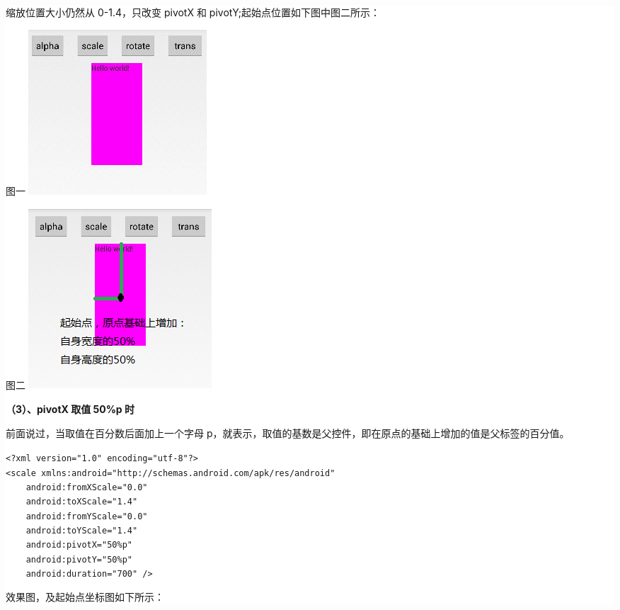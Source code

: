 缩放位置大小仍然从 0-1.4，只改变 pivotX 和 pivotY;起始点位置如下图中图二所示：

图一
![](images/2.gif)

图二
![](images/3.png)

**（3）、pivotX 取值 50%p 时**

前面说过，当取值在百分数后面加上一个字母 p，就表示，取值的基数是父控件，即在原点的基础上增加的值是父标签的百分值。

```
<?xml version="1.0" encoding="utf-8"?>  
<scale xmlns:android="http://schemas.android.com/apk/res/android"  
    android:fromXScale="0.0"  
    android:toXScale="1.4"  
    android:fromYScale="0.0"  
    android:toYScale="1.4"  
    android:pivotX="50%p"  
    android:pivotY="50%p"  
    android:duration="700" />  
```

效果图，及起始点坐标图如下所示：
